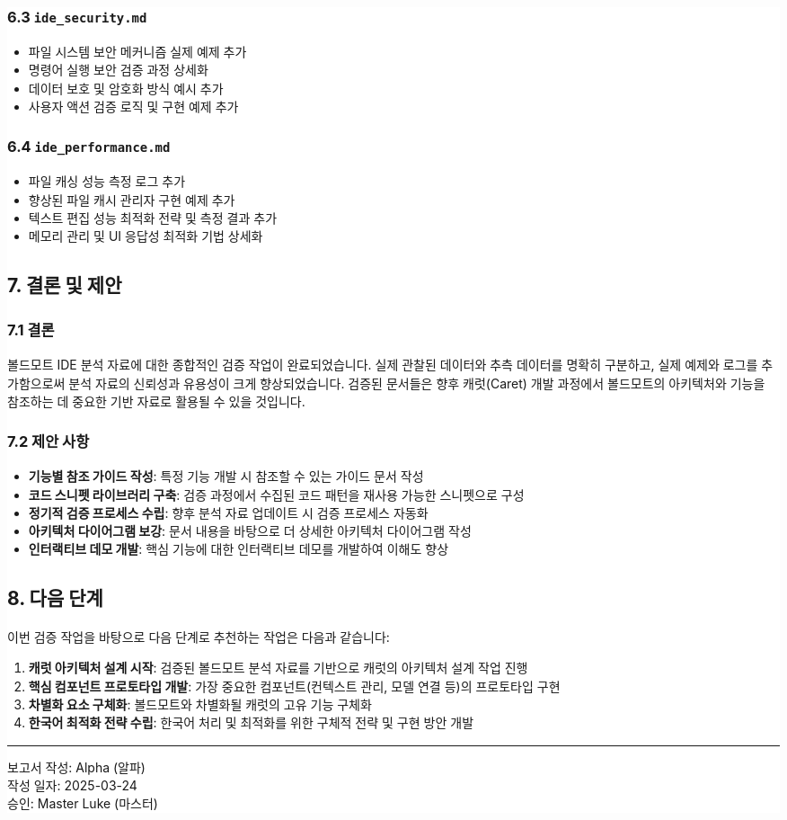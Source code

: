 ### 6.3 `ide_security.md`
- 파일 시스템 보안 메커니즘 실제 예제 추가
- 명령어 실행 보안 검증 과정 상세화
- 데이터 보호 및 암호화 방식 예시 추가
- 사용자 액션 검증 로직 및 구현 예제 추가

### 6.4 `ide_performance.md`
- 파일 캐싱 성능 측정 로그 추가
- 향상된 파일 캐시 관리자 구현 예제 추가
- 텍스트 편집 성능 최적화 전략 및 측정 결과 추가
- 메모리 관리 및 UI 응답성 최적화 기법 상세화

## 7. 결론 및 제안

### 7.1 결론
볼드모트 IDE 분석 자료에 대한 종합적인 검증 작업이 완료되었습니다. 실제 관찰된 데이터와 추측 데이터를 명확히 구분하고, 실제 예제와 로그를 추가함으로써 분석 자료의 신뢰성과 유용성이 크게 향상되었습니다. 검증된 문서들은 향후 캐럿(Caret) 개발 과정에서 볼드모트의 아키텍처와 기능을 참조하는 데 중요한 기반 자료로 활용될 수 있을 것입니다.

### 7.2 제안 사항
- **기능별 참조 가이드 작성**: 특정 기능 개발 시 참조할 수 있는 가이드 문서 작성
- **코드 스니펫 라이브러리 구축**: 검증 과정에서 수집된 코드 패턴을 재사용 가능한 스니펫으로 구성
- **정기적 검증 프로세스 수립**: 향후 분석 자료 업데이트 시 검증 프로세스 자동화
- **아키텍처 다이어그램 보강**: 문서 내용을 바탕으로 더 상세한 아키텍처 다이어그램 작성
- **인터랙티브 데모 개발**: 핵심 기능에 대한 인터랙티브 데모를 개발하여 이해도 향상

## 8. 다음 단계

이번 검증 작업을 바탕으로 다음 단계로 추천하는 작업은 다음과 같습니다:

1. **캐럿 아키텍처 설계 시작**: 검증된 볼드모트 분석 자료를 기반으로 캐럿의 아키텍처 설계 작업 진행
2. **핵심 컴포넌트 프로토타입 개발**: 가장 중요한 컴포넌트(컨텍스트 관리, 모델 연결 등)의 프로토타입 구현
3. **차별화 요소 구체화**: 볼드모트와 차별화될 캐럿의 고유 기능 구체화
4. **한국어 최적화 전략 수립**: 한국어 처리 및 최적화를 위한 구체적 전략 및 구현 방안 개발

---

보고서 작성: Alpha (알파)  
작성 일자: 2025-03-24  
승인: Master Luke (마스터) 
